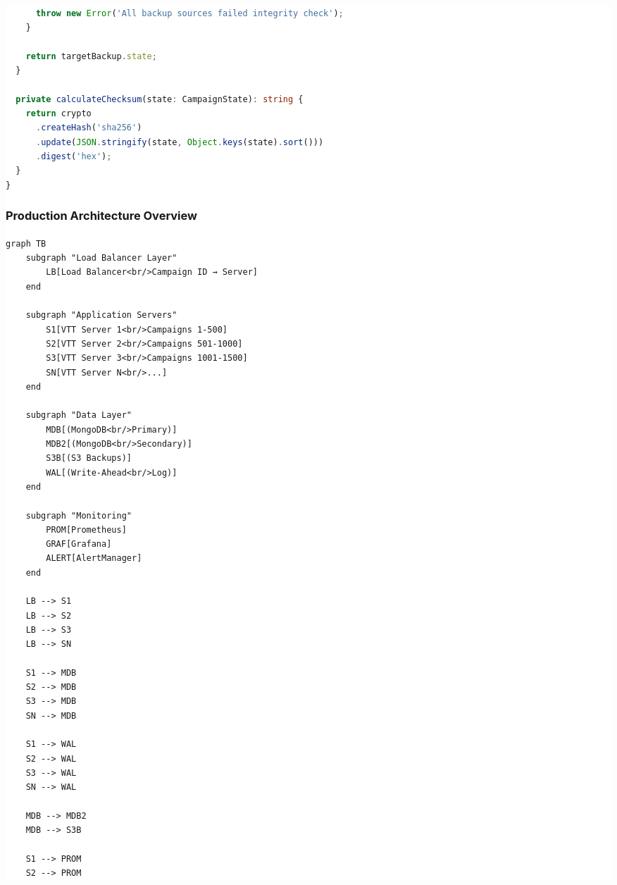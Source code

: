 ```typescript
      throw new Error('All backup sources failed integrity check');
    }
    
    return targetBackup.state;
  }
  
  private calculateChecksum(state: CampaignState): string {
    return crypto
      .createHash('sha256')
      .update(JSON.stringify(state, Object.keys(state).sort()))
      .digest('hex');
  }
}
```

### Production Architecture Overview

```mermaid
graph TB
    subgraph "Load Balancer Layer"
        LB[Load Balancer<br/>Campaign ID → Server]
    end
    
    subgraph "Application Servers"
        S1[VTT Server 1<br/>Campaigns 1-500]
        S2[VTT Server 2<br/>Campaigns 501-1000]
        S3[VTT Server 3<br/>Campaigns 1001-1500]
        SN[VTT Server N<br/>...]
    end
    
    subgraph "Data Layer"
        MDB[(MongoDB<br/>Primary)]
        MDB2[(MongoDB<br/>Secondary)]
        S3B[(S3 Backups)]
        WAL[(Write-Ahead<br/>Log)]
    end
    
    subgraph "Monitoring"
        PROM[Prometheus]
        GRAF[Grafana]
        ALERT[AlertManager]
    end
    
    LB --> S1
    LB --> S2
    LB --> S3
    LB --> SN
    
    S1 --> MDB
    S2 --> MDB
    S3 --> MDB
    SN --> MDB
    
    S1 --> WAL
    S2 --> WAL
    S3 --> WAL
    SN --> WAL
    
    MDB --> MDB2
    MDB --> S3B
    
    S1 --> PROM
    S2 --> PROM
```